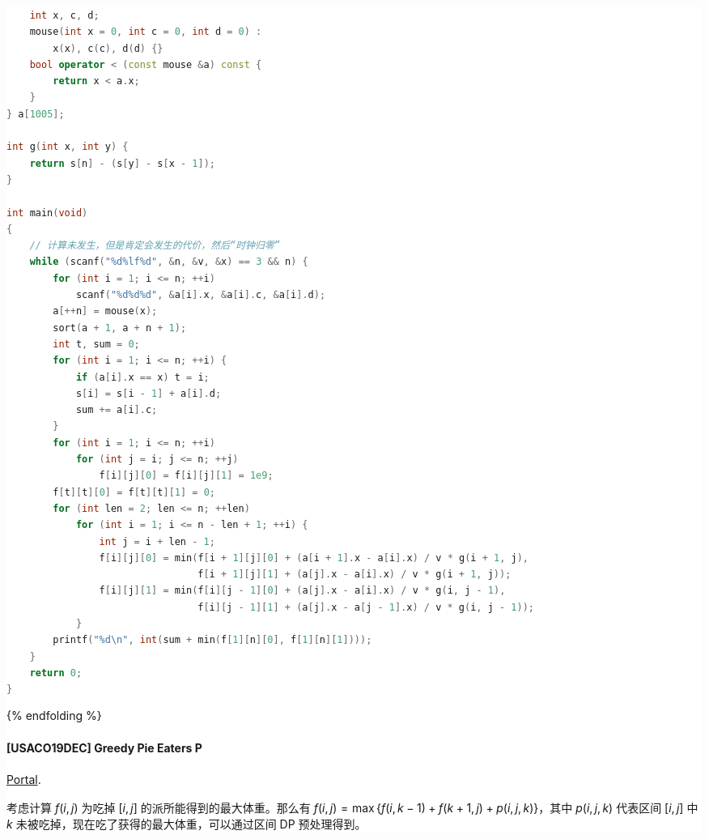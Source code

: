 ```cpp
	int x, c, d;
	mouse(int x = 0, int c = 0, int d = 0) :
		x(x), c(c), d(d) {}
	bool operator < (const mouse &a) const {
		return x < a.x;
	}
} a[1005];

int g(int x, int y) {
	return s[n] - (s[y] - s[x - 1]);
}

int main(void) 
{
	// 计算未发生，但是肯定会发生的代价，然后“时钟归零” 
	while (scanf("%d%lf%d", &n, &v, &x) == 3 && n) {
		for (int i = 1; i <= n; ++i)
			scanf("%d%d%d", &a[i].x, &a[i].c, &a[i].d);
		a[++n] = mouse(x);
		sort(a + 1, a + n + 1);
		int t, sum = 0;
		for (int i = 1; i <= n; ++i) {
			if (a[i].x == x) t = i;
			s[i] = s[i - 1] + a[i].d;
			sum += a[i].c;
		}
		for (int i = 1; i <= n; ++i)
			for (int j = i; j <= n; ++j)
				f[i][j][0] = f[i][j][1] = 1e9;
		f[t][t][0] = f[t][t][1] = 0;
		for (int len = 2; len <= n; ++len)
			for (int i = 1; i <= n - len + 1; ++i) {
				int j = i + len - 1;
				f[i][j][0] = min(f[i + 1][j][0] + (a[i + 1].x - a[i].x) / v * g(i + 1, j), 
								 f[i + 1][j][1] + (a[j].x - a[i].x) / v * g(i + 1, j));
				f[i][j][1] = min(f[i][j - 1][0] + (a[j].x - a[i].x) / v * g(i, j - 1), 
								 f[i][j - 1][1] + (a[j].x - a[j - 1].x) / v * g(i, j - 1));
			}
		printf("%d\n", int(sum + min(f[1][n][0], f[1][n][1])));
	}
	return 0;	
}
```
{% endfolding %}

#### [USACO19DEC] Greedy Pie Eaters P

[Portal](https://www.luogu.com.cn/problem/P5851).

考虑计算 $f(i,j)$ 为吃掉 $[i,j]$ 的派所能得到的最大体重。那么有 $f(i,j)=\max\{f(i,k-1)+f(k+1,j)+p(i,j,k)\}$，其中 $p(i,j,k)$ 代表区间 $[i,j]$ 中 $k$ 未被吃掉，现在吃了获得的最大体重，可以通过区间 DP 预处理得到。
